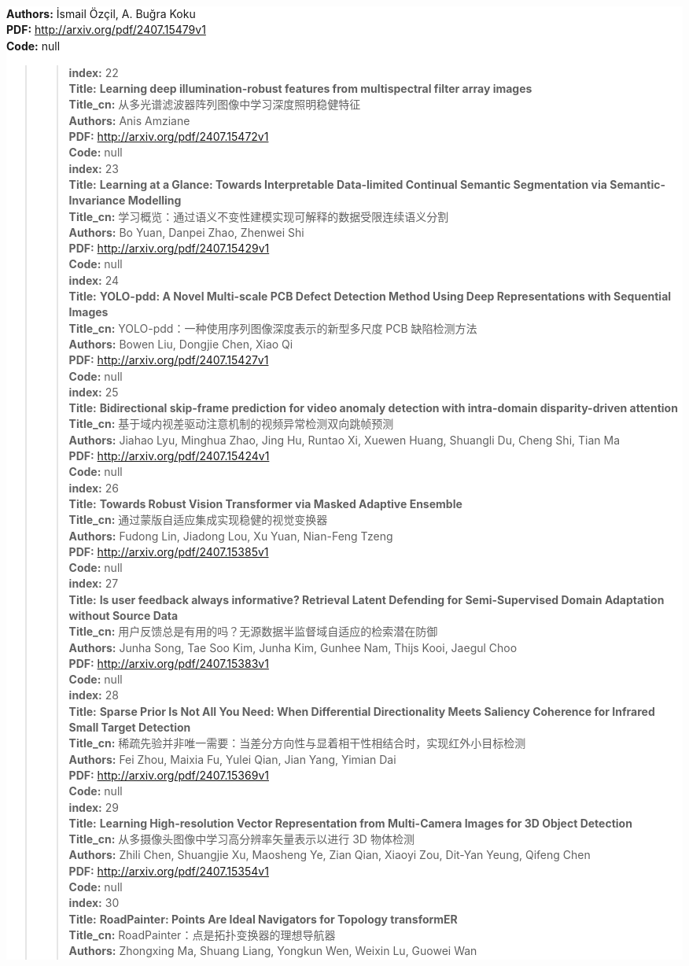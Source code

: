 **Authors:** İsmail Özçil, A. Buğra Koku<br />
**PDF:** <http://arxiv.org/pdf/2407.15479v1><br />
**Code:** null<br />
>>**index:** 22<br />
**Title:** **Learning deep illumination-robust features from multispectral filter array images**<br />
**Title_cn:** 从多光谱滤波器阵列图像中学习深度照明稳健特征<br />
**Authors:** Anis Amziane<br />
**PDF:** <http://arxiv.org/pdf/2407.15472v1><br />
**Code:** null<br />
>>**index:** 23<br />
**Title:** **Learning at a Glance: Towards Interpretable Data-limited Continual Semantic Segmentation via Semantic-Invariance Modelling**<br />
**Title_cn:** 学习概览：通过语义不变性建模实现可解释的数据受限连续语义分割<br />
**Authors:** Bo Yuan, Danpei Zhao, Zhenwei Shi<br />
**PDF:** <http://arxiv.org/pdf/2407.15429v1><br />
**Code:** null<br />
>>**index:** 24<br />
**Title:** **YOLO-pdd: A Novel Multi-scale PCB Defect Detection Method Using Deep Representations with Sequential Images**<br />
**Title_cn:** YOLO-pdd：一种使用序列图像深度表示的新型多尺度 PCB 缺陷检测方法<br />
**Authors:** Bowen Liu, Dongjie Chen, Xiao Qi<br />
**PDF:** <http://arxiv.org/pdf/2407.15427v1><br />
**Code:** null<br />
>>**index:** 25<br />
**Title:** **Bidirectional skip-frame prediction for video anomaly detection with intra-domain disparity-driven attention**<br />
**Title_cn:** 基于域内视差驱动注意机制的视频异常检测双向跳帧预测<br />
**Authors:** Jiahao Lyu, Minghua Zhao, Jing Hu, Runtao Xi, Xuewen Huang, Shuangli Du, Cheng Shi, Tian Ma<br />
**PDF:** <http://arxiv.org/pdf/2407.15424v1><br />
**Code:** null<br />
>>**index:** 26<br />
**Title:** **Towards Robust Vision Transformer via Masked Adaptive Ensemble**<br />
**Title_cn:** 通过蒙版自适应集成实现稳健的视觉变换器<br />
**Authors:** Fudong Lin, Jiadong Lou, Xu Yuan, Nian-Feng Tzeng<br />
**PDF:** <http://arxiv.org/pdf/2407.15385v1><br />
**Code:** null<br />
>>**index:** 27<br />
**Title:** **Is user feedback always informative? Retrieval Latent Defending for Semi-Supervised Domain Adaptation without Source Data**<br />
**Title_cn:** 用户反馈总是有用的吗？无源数据半监督域自适应的检索潜在防御<br />
**Authors:** Junha Song, Tae Soo Kim, Junha Kim, Gunhee Nam, Thijs Kooi, Jaegul Choo<br />
**PDF:** <http://arxiv.org/pdf/2407.15383v1><br />
**Code:** null<br />
>>**index:** 28<br />
**Title:** **Sparse Prior Is Not All You Need: When Differential Directionality Meets Saliency Coherence for Infrared Small Target Detection**<br />
**Title_cn:** 稀疏先验并非唯一需要：当差分方向性与显着相干性相结合时，实现红外小目标检测<br />
**Authors:** Fei Zhou, Maixia Fu, Yulei Qian, Jian Yang, Yimian Dai<br />
**PDF:** <http://arxiv.org/pdf/2407.15369v1><br />
**Code:** null<br />
>>**index:** 29<br />
**Title:** **Learning High-resolution Vector Representation from Multi-Camera Images for 3D Object Detection**<br />
**Title_cn:** 从多摄像头图像中学习高分辨率矢量表示以进行 3D 物体检测<br />
**Authors:** Zhili Chen, Shuangjie Xu, Maosheng Ye, Zian Qian, Xiaoyi Zou, Dit-Yan Yeung, Qifeng Chen<br />
**PDF:** <http://arxiv.org/pdf/2407.15354v1><br />
**Code:** null<br />
>>**index:** 30<br />
**Title:** **RoadPainter: Points Are Ideal Navigators for Topology transformER**<br />
**Title_cn:** RoadPainter：点是拓扑变换器的理想导航器<br />
**Authors:** Zhongxing Ma, Shuang Liang, Yongkun Wen, Weixin Lu, Guowei Wan<br />